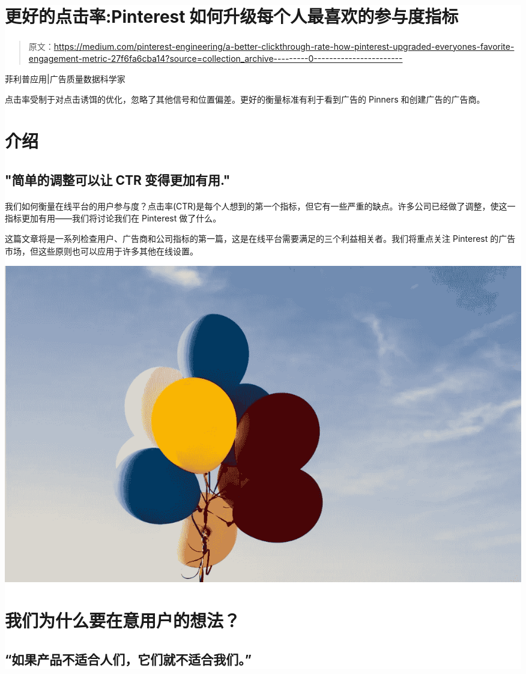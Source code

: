 # 更好的点击率:Pinterest 如何升级每个人最喜欢的参与度指标

> 原文：<https://medium.com/pinterest-engineering/a-better-clickthrough-rate-how-pinterest-upgraded-everyones-favorite-engagement-metric-27f6fa6cba14?source=collection_archive---------0----------------------->

菲利普应用|广告质量数据科学家

点击率受制于对点击诱饵的优化，忽略了其他信号和位置偏差。更好的衡量标准有利于看到广告的 Pinners 和创建广告的广告商。

# 介绍

## "简单的调整可以让 CTR 变得更加有用."

我们如何衡量在线平台的用户参与度？点击率(CTR)是每个人想到的第一个指标，但它有一些严重的缺点。许多公司已经做了调整，使这一指标更加有用——我们将讨论我们在 Pinterest 做了什么。

这篇文章将是一系列检查用户、广告商和公司指标的第一篇，这是在线平台需要满足的三个利益相关者。我们将重点关注 Pinterest 的广告市场，但这些原则也可以应用于许多其他在线设置。

![](img/e46751dbd80afae4597ea4ba27550e0d.png)

# 我们为什么要在意用户的想法？

## “如果产品不适合人们，它们就不适合我们。”
